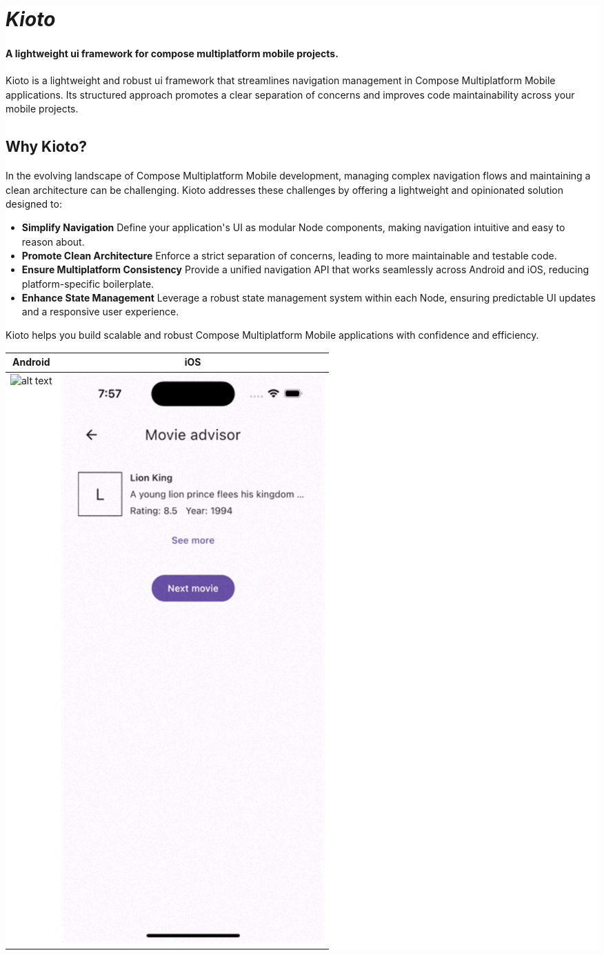 # *Kioto*

#### A lightweight ui framework for compose multiplatform mobile projects.

Kioto is a lightweight and robust ui framework that streamlines navigation management in Compose Multiplatform Mobile applications.
Its structured approach promotes a clear separation of concerns and improves code maintainability across your mobile projects.

## Why Kioto?

In the evolving landscape of Compose Multiplatform Mobile development, managing complex navigation flows and maintaining a clean architecture can be challenging.
Kioto addresses these challenges by offering a lightweight and opinionated solution designed to:

* **Simplify Navigation** Define your application's UI as modular Node components, making navigation intuitive and easy to reason about.
* **Promote Clean Architecture** Enforce a strict separation of concerns, leading to more maintainable and testable code.
* **Ensure Multiplatform Consistency** Provide a unified navigation API that works seamlessly across Android and iOS, reducing platform-specific boilerplate.
* **Enhance State Management** Leverage a robust state management system within each Node, ensuring predictable UI updates and a responsive user experience.

Kioto helps you build scalable and robust Compose Multiplatform Mobile applications with confidence and efficiency.

| Android                                                        | iOS                                                        |
|----------------------------------------------------------------|------------------------------------------------------------|
| <img src="assets/android_demo.gif" alt="alt text" width="380"> | <img src="assets/ios_demo.gif" alt="alt text" width="380"> |
